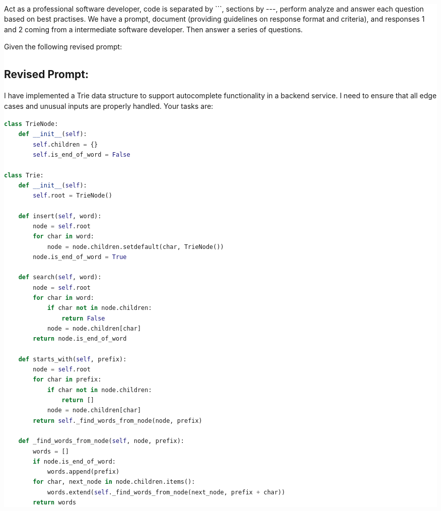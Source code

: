 Act as a professional software developer, code is separated by ```, sections by ---, perform analyze and answer each question based on best practises. We have a prompt, document (providing guidelines on response format and criteria), and responses 1 and 2 coming from a intermediate software developer. Then answer a series of questions.

Given the following revised prompt:

Revised Prompt:
---
I have implemented a Trie data structure to support autocomplete functionality in a backend service. I need to ensure that all edge cases and unusual inputs are properly handled. Your tasks are:

```python
class TrieNode:
    def __init__(self):
        self.children = {}
        self.is_end_of_word = False

class Trie:
    def __init__(self):
        self.root = TrieNode()
  
    def insert(self, word):
        node = self.root
        for char in word:
            node = node.children.setdefault(char, TrieNode())
        node.is_end_of_word = True
  
    def search(self, word):
        node = self.root
        for char in word:
            if char not in node.children:
                return False
            node = node.children[char]
        return node.is_end_of_word
  
    def starts_with(self, prefix):
        node = self.root
        for char in prefix:
            if char not in node.children:
                return []
            node = node.children[char]
        return self._find_words_from_node(node, prefix)
  
    def _find_words_from_node(self, node, prefix):
        words = []
        if node.is_end_of_word:
            words.append(prefix)
        for char, next_node in node.children.items():
            words.extend(self._find_words_from_node(next_node, prefix + char))
        return words
```
